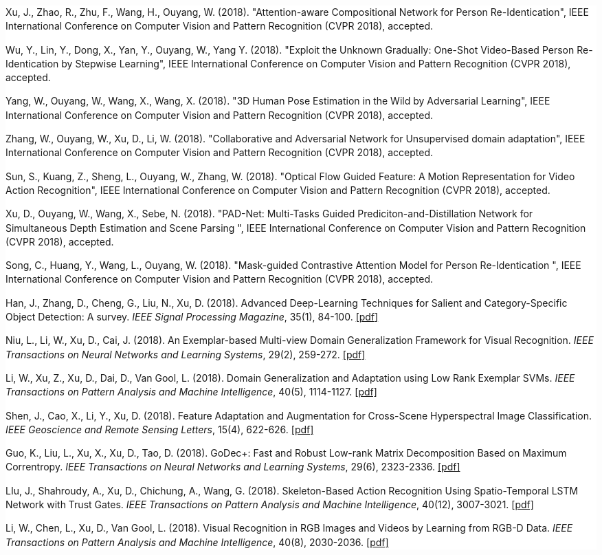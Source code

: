 Xu, J., Zhao, R., Zhu, F., Wang, H., Ouyang, W. (2018). "Attention-aware Compositional Network for Person Re-Identication", IEEE International Conference on Computer Vision and Pattern Recognition (CVPR 2018), accepted.

Wu, Y., Lin, Y., Dong, X., Yan, Y., Ouyang, W., Yang Y. (2018). "Exploit the Unknown Gradually: One-Shot Video-Based Person Re-Identication by Stepwise Learning", IEEE International Conference on Computer Vision and Pattern Recognition (CVPR 2018), accepted.

Yang, W., Ouyang, W., Wang, X., Wang, X. (2018). "3D Human Pose Estimation in the Wild by Adversarial Learning", IEEE International Conference on Computer Vision and Pattern Recognition (CVPR 2018), accepted.

Zhang, W., Ouyang, W., Xu, D., Li, W. (2018). "Collaborative and Adversarial Network for Unsupervised domain adaptation", IEEE International Conference on Computer Vision and Pattern Recognition (CVPR 2018), accepted.

Sun, S., Kuang, Z., Sheng, L., Ouyang, W., Zhang, W. (2018). "Optical Flow Guided Feature: A Motion Representation for Video Action Recognition", IEEE International Conference on Computer Vision and Pattern Recognition (CVPR 2018), accepted.

Xu, D., Ouyang, W., Wang, X., Sebe, N. (2018). "PAD-Net: Multi-Tasks Guided Prediciton-and-Distillation Network for Simultaneous Depth Estimation and Scene Parsing ", IEEE International Conference on Computer Vision and Pattern Recognition (CVPR 2018), accepted.

Song, C., Huang, Y., Wang, L., Ouyang, W. (2018). "Mask-guided Contrastive Attention Model for Person Re-Identication ", IEEE International Conference on Computer Vision and Pattern Recognition (CVPR 2018), accepted.

Han, J., Zhang, D., Cheng, G., Liu, N., Xu, D. (2018). Advanced Deep-Learning Techniques for Salient and Category-Specific Object Detection: A survey. <i>IEEE Signal Processing Magazine</i>, 35(1), 84-100. <a href="http://dx.doi.org/10.1109/MSP.2017.2749125">[pdf]</a>

Niu, L., Li, W., Xu, D., Cai, J. (2018). An Exemplar-based Multi-view Domain Generalization Framework for Visual Recognition. <i>IEEE Transactions on Neural Networks and Learning Systems</i>, 29(2), 259-272. <a href="http://dx.doi.org/10.1109/TNNLS.2016.2615469">[pdf]</a>

Li, W., Xu, Z., Xu, D., Dai, D., Van Gool, L. (2018). Domain Generalization and Adaptation using Low Rank Exemplar SVMs. <i>IEEE Transactions on Pattern Analysis and Machine Intelligence</i>, 40(5), 1114-1127. <a href="http://dx.doi.org/10.1109/TPAMI.2017.2704624">[pdf]</a>

Shen, J., Cao, X., Li, Y., Xu, D. (2018). Feature Adaptation and Augmentation for Cross-Scene Hyperspectral Image Classification. <i>IEEE Geoscience and Remote Sensing Letters</i>, 15(4), 622-626. <a href="http://dx.doi.org/10.1109/LGRS.2018.2799628">[pdf]</a>

Guo, K., Liu, L., Xu, X., Xu, D., Tao, D. (2018). GoDec+: Fast and Robust Low-rank Matrix Decomposition Based on Maximum Correntropy. <i>IEEE Transactions on Neural Networks and Learning Systems</i>, 29(6), 2323-2336. <a href="http://dx.doi.org/10.1109/TNNLS.2016.2643286">[pdf]</a>

LIu, J., Shahroudy, A., Xu, D., Chichung, A., Wang, G. (2018). Skeleton-Based Action Recognition Using Spatio-Temporal LSTM Network with Trust Gates. <i>IEEE Transactions on Pattern Analysis and Machine Intelligence</i>, 40(12), 3007-3021. <a href="http://dx.doi.org/10.1109/TPAMI.2017.2771306">[pdf]</a>

Li, W., Chen, L., Xu, D., Van Gool, L. (2018). Visual Recognition in RGB Images and Videos by Learning from RGB-D Data. <i>IEEE Transactions on Pattern Analysis and Machine Intelligence</i>, 40(8), 2030-2036. <a href="http://dx.doi.org/10.1109/TPAMI.2017.2734890">[pdf]</a>
